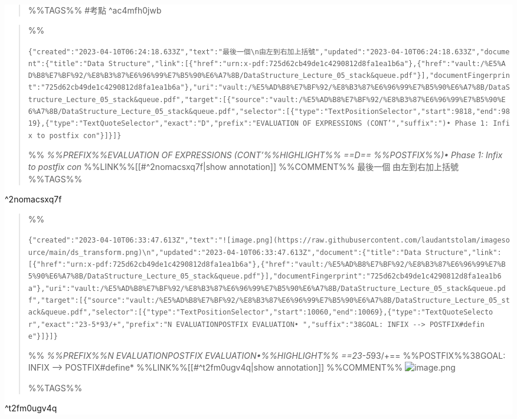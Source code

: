 >
>%%TAGS%%
>#考點
^ac4mfh0jwb


>%%
>```annotation-json
>{"created":"2023-04-10T06:24:18.633Z","text":"最後一個\n由左到右加上括號","updated":"2023-04-10T06:24:18.633Z","document":{"title":"Data Structure","link":[{"href":"urn:x-pdf:725d62cb49de1c4290812d8fa1ea1b6a"},{"href":"vault:/%E5%AD%B8%E7%BF%92/%E8%B3%87%E6%96%99%E7%B5%90%E6%A7%8B/DataStructure_Lecture_05_stack&queue.pdf"}],"documentFingerprint":"725d62cb49de1c4290812d8fa1ea1b6a"},"uri":"vault:/%E5%AD%B8%E7%BF%92/%E8%B3%87%E6%96%99%E7%B5%90%E6%A7%8B/DataStructure_Lecture_05_stack&queue.pdf","target":[{"source":"vault:/%E5%AD%B8%E7%BF%92/%E8%B3%87%E6%96%99%E7%B5%90%E6%A7%8B/DataStructure_Lecture_05_stack&queue.pdf","selector":[{"type":"TextPositionSelector","start":9818,"end":9819},{"type":"TextQuoteSelector","exact":"D","prefix":"EVALUATION OF EXPRESSIONS (CONT’","suffix":")• Phase 1: Infix to postfix con"}]}]}
>```
>%%
>*%%PREFIX%%EVALUATION OF EXPRESSIONS (CONT’%%HIGHLIGHT%% ==D== %%POSTFIX%%)• Phase 1: Infix to postfix con*
>%%LINK%%[[#^2nomacsxq7f|show annotation]]
>%%COMMENT%%
>最後一個
>由左到右加上括號
>%%TAGS%%
>
^2nomacsxq7f


>%%
>```annotation-json
>{"created":"2023-04-10T06:33:47.613Z","text":"![image.png](https://raw.githubusercontent.com/laudantstolam/imagesource/main/ds_transform.png)\n","updated":"2023-04-10T06:33:47.613Z","document":{"title":"Data Structure","link":[{"href":"urn:x-pdf:725d62cb49de1c4290812d8fa1ea1b6a"},{"href":"vault:/%E5%AD%B8%E7%BF%92/%E8%B3%87%E6%96%99%E7%B5%90%E6%A7%8B/DataStructure_Lecture_05_stack&queue.pdf"}],"documentFingerprint":"725d62cb49de1c4290812d8fa1ea1b6a"},"uri":"vault:/%E5%AD%B8%E7%BF%92/%E8%B3%87%E6%96%99%E7%B5%90%E6%A7%8B/DataStructure_Lecture_05_stack&queue.pdf","target":[{"source":"vault:/%E5%AD%B8%E7%BF%92/%E8%B3%87%E6%96%99%E7%B5%90%E6%A7%8B/DataStructure_Lecture_05_stack&queue.pdf","selector":[{"type":"TextPositionSelector","start":10060,"end":10069},{"type":"TextQuoteSelector","exact":"23-5*93/+","prefix":"N EVALUATIONPOSTFIX EVALUATION• ","suffix":"38GOAL: INFIX --> POSTFIX#define"}]}]}
>```
>%%
>*%%PREFIX%%N EVALUATIONPOSTFIX EVALUATION•%%HIGHLIGHT%% ==23-5*93/+== %%POSTFIX%%38GOAL: INFIX --> POSTFIX#define*
>%%LINK%%[[#^t2fm0ugv4q|show annotation]]
>%%COMMENT%%
>![image.png](https://raw.githubusercontent.com/laudantstolam/imagesource/main/ds_transform.png)
>
>%%TAGS%%
>
^t2fm0ugv4q
